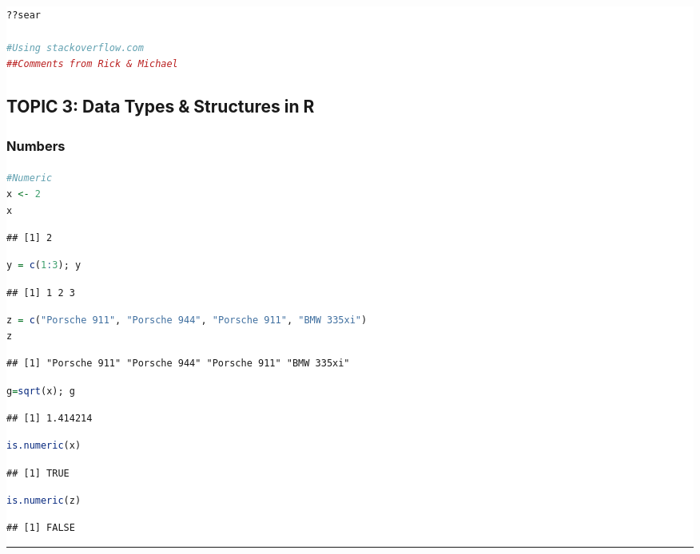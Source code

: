 ``` r
??sear

#Using stackoverflow.com
##Comments from Rick & Michael
```

TOPIC 3: Data Types & Structures in R
-------------------------------------

### Numbers

``` r
#Numeric
x <- 2
x
```

    ## [1] 2

``` r
y = c(1:3); y
```

    ## [1] 1 2 3

``` r
z = c("Porsche 911", "Porsche 944", "Porsche 911", "BMW 335xi")
z
```

    ## [1] "Porsche 911" "Porsche 944" "Porsche 911" "BMW 335xi"

``` r
g=sqrt(x); g
```

    ## [1] 1.414214

``` r
is.numeric(x)
```

    ## [1] TRUE

``` r
is.numeric(z)
```

    ## [1] FALSE

------------------------------------------------------------------------
